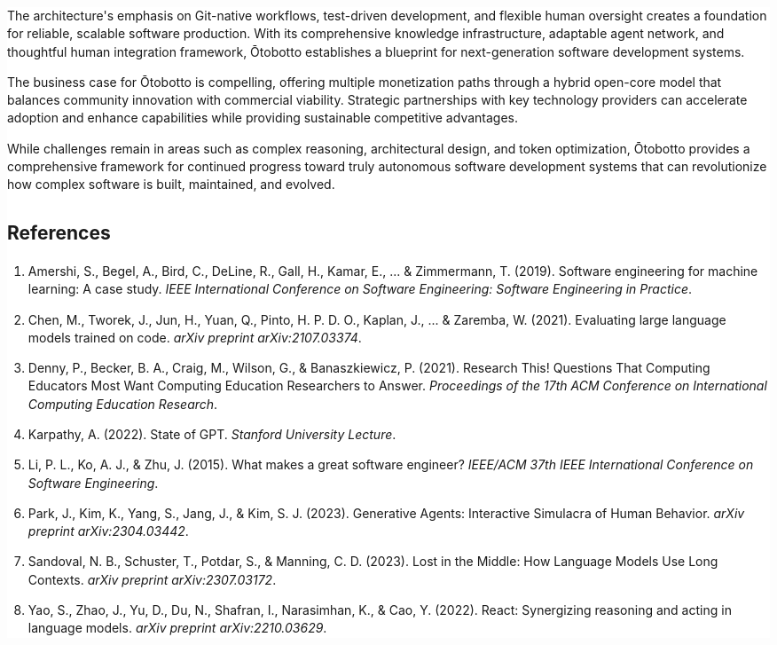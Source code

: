 The architecture's emphasis on Git-native workflows, test-driven development, and flexible human oversight creates a foundation for reliable, scalable software production. With its comprehensive knowledge infrastructure, adaptable agent network, and thoughtful human integration framework, Ōtobotto establishes a blueprint for next-generation software development systems.

The business case for Ōtobotto is compelling, offering multiple monetization paths through a hybrid open-core model that balances community innovation with commercial viability. Strategic partnerships with key technology providers can accelerate adoption and enhance capabilities while providing sustainable competitive advantages.

While challenges remain in areas such as complex reasoning, architectural design, and token optimization, Ōtobotto provides a comprehensive framework for continued progress toward truly autonomous software development systems that can revolutionize how complex software is built, maintained, and evolved.

## References

1. Amershi, S., Begel, A., Bird, C., DeLine, R., Gall, H., Kamar, E., ... & Zimmermann, T. (2019). Software engineering for machine learning: A case study. *IEEE International Conference on Software Engineering: Software Engineering in Practice*.

2. Chen, M., Tworek, J., Jun, H., Yuan, Q., Pinto, H. P. D. O., Kaplan, J., ... & Zaremba, W. (2021). Evaluating large language models trained on code. *arXiv preprint arXiv:2107.03374*.

3. Denny, P., Becker, B. A., Craig, M., Wilson, G., & Banaszkiewicz, P. (2021). Research This! Questions That Computing Educators Most Want Computing Education Researchers to Answer. *Proceedings of the 17th ACM Conference on International Computing Education Research*.

4. Karpathy, A. (2022). State of GPT. *Stanford University Lecture*.

5. Li, P. L., Ko, A. J., & Zhu, J. (2015). What makes a great software engineer? *IEEE/ACM 37th IEEE International Conference on Software Engineering*.

6. Park, J., Kim, K., Yang, S., Jang, J., & Kim, S. J. (2023). Generative Agents: Interactive Simulacra of Human Behavior. *arXiv preprint arXiv:2304.03442*.

7. Sandoval, N. B., Schuster, T., Potdar, S., & Manning, C. D. (2023). Lost in the Middle: How Language Models Use Long Contexts. *arXiv preprint arXiv:2307.03172*.

8. Yao, S., Zhao, J., Yu, D., Du, N., Shafran, I., Narasimhan, K., & Cao, Y. (2022). React: Synergizing reasoning and acting in language models. *arXiv preprint arXiv:2210.03629*.
